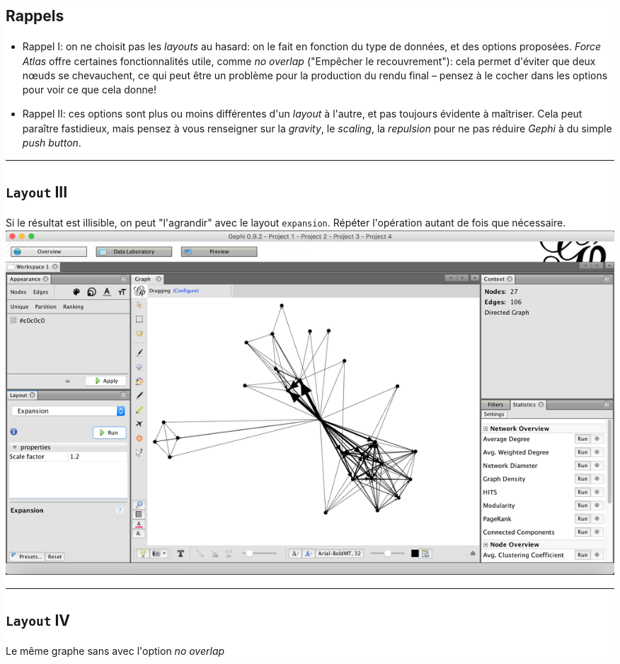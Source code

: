 ## Rappels

* Rappel I: on ne choisit pas les _layouts_ au hasard: on le fait en fonction du type de données, et des options proposées. _Force Atlas_ offre certaines fonctionnalités utile, comme _no overlap_ ("Empêcher le recouvrement"): cela permet d'éviter que deux nœuds se chevauchent, ce qui peut être un problème pour la production du rendu final – pensez à le cocher dans les options pour voir ce que cela donne!

* Rappel II: ces options sont plus ou moins différentes d'un _layout_ à l'autre, et pas toujours évidente à maîtriser. Cela peut paraître fastidieux, mais pensez à vous renseigner sur la _gravity_, le _scaling_, la _repulsion_ pour ne pas réduire _Gephi_ à du simple _push button_.
 
---
## `Layout` III

Si le résultat est illisible, on peut "l'agrandir" avec le layout `expansion`. Répéter l'opération autant de fois que nécessaire.
![100% center](images/expansion.png)

---
## `Layout` IV

Le même graphe sans avec l'option _no overlap_